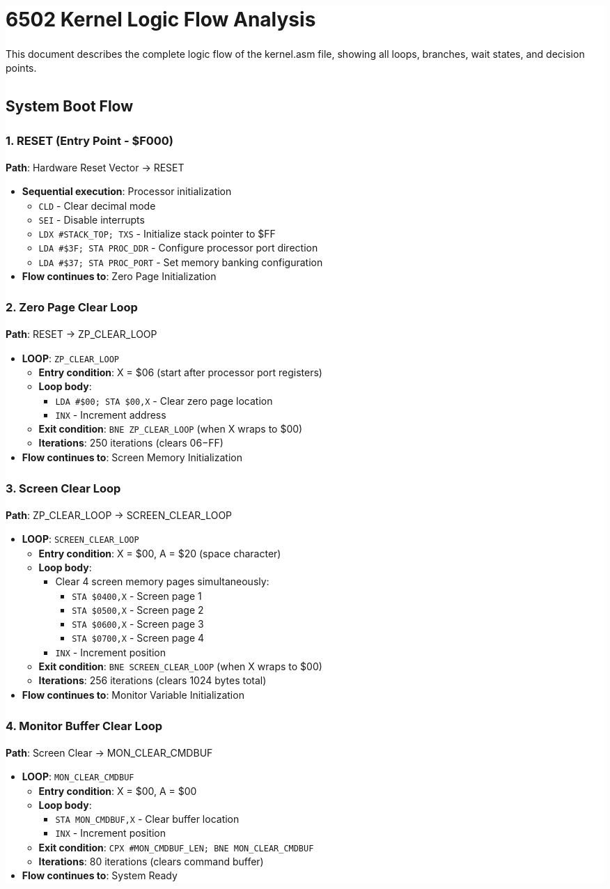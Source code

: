 # 6502 Kernel Logic Flow Analysis

This document describes the complete logic flow of the kernel.asm file, showing all loops, branches, wait states, and decision points.

## System Boot Flow

### 1. RESET (Entry Point - $F000)
**Path**: Hardware Reset Vector → RESET
- **Sequential execution**: Processor initialization
  - `CLD` - Clear decimal mode
  - `SEI` - Disable interrupts  
  - `LDX #STACK_TOP; TXS` - Initialize stack pointer to $FF
  - `LDA #$3F; STA PROC_DDR` - Configure processor port direction
  - `LDA #$37; STA PROC_PORT` - Set memory banking configuration
- **Flow continues to**: Zero Page Initialization

### 2. Zero Page Clear Loop
**Path**: RESET → ZP_CLEAR_LOOP
- **LOOP**: `ZP_CLEAR_LOOP`
  - **Entry condition**: X = $06 (start after processor port registers)
  - **Loop body**: 
    - `LDA #$00; STA $00,X` - Clear zero page location
    - `INX` - Increment address
  - **Exit condition**: `BNE ZP_CLEAR_LOOP` (when X wraps to $00)
  - **Iterations**: 250 iterations (clears $06-$FF)
- **Flow continues to**: Screen Memory Initialization

### 3. Screen Clear Loop  
**Path**: ZP_CLEAR_LOOP → SCREEN_CLEAR_LOOP
- **LOOP**: `SCREEN_CLEAR_LOOP`
  - **Entry condition**: X = $00, A = $20 (space character)
  - **Loop body**: 
    - Clear 4 screen memory pages simultaneously:
      - `STA $0400,X` - Screen page 1
      - `STA $0500,X` - Screen page 2  
      - `STA $0600,X` - Screen page 3
      - `STA $0700,X` - Screen page 4
    - `INX` - Increment position
  - **Exit condition**: `BNE SCREEN_CLEAR_LOOP` (when X wraps to $00)
  - **Iterations**: 256 iterations (clears 1024 bytes total)
- **Flow continues to**: Monitor Variable Initialization

### 4. Monitor Buffer Clear Loop
**Path**: Screen Clear → MON_CLEAR_CMDBUF
- **LOOP**: `MON_CLEAR_CMDBUF`
  - **Entry condition**: X = $00, A = $00
  - **Loop body**:
    - `STA MON_CMDBUF,X` - Clear buffer location
    - `INX` - Increment position
  - **Exit condition**: `CPX #MON_CMDBUF_LEN; BNE MON_CLEAR_CMDBUF`
  - **Iterations**: 80 iterations (clears command buffer)
- **Flow continues to**: System Ready
